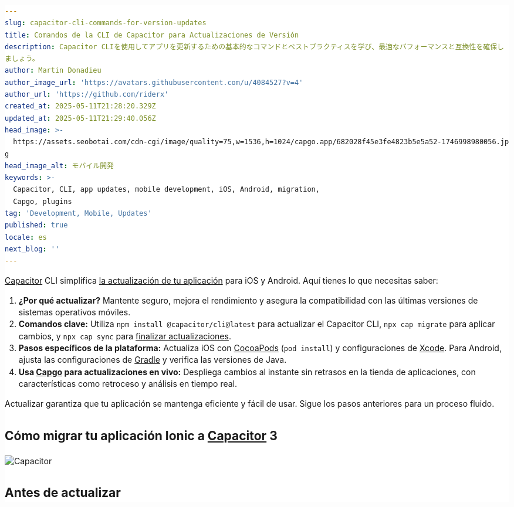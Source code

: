 ```yaml
---
slug: capacitor-cli-commands-for-version-updates
title: Comandos de la CLI de Capacitor para Actualizaciones de Versión
description: Capacitor CLIを使用してアプリを更新するための基本的なコマンドとベストプラクティスを学び、最適なパフォーマンスと互換性を確保しましょう。
author: Martin Donadieu
author_image_url: 'https://avatars.githubusercontent.com/u/4084527?v=4'
author_url: 'https://github.com/riderx'
created_at: 2025-05-11T21:28:20.329Z
updated_at: 2025-05-11T21:29:40.056Z
head_image: >-
  https://assets.seobotai.com/cdn-cgi/image/quality=75,w=1536,h=1024/capgo.app/682028f45e3fe4823b5e5a52-1746998980056.jpg
head_image_alt: モバイル開発
keywords: >-
  Capacitor, CLI, app updates, mobile development, iOS, Android, migration,
  Capgo, plugins
tag: 'Development, Mobile, Updates'
published: true
locale: es
next_blog: ''
---
```

[Capacitor](https://capacitorjs.com/) CLI simplifica [la actualización de tu aplicación](https://capgo.app/plugins/capacitor-updater/) para iOS y Android. Aquí tienes lo que necesitas saber:

1. **¿Por qué actualizar?** Mantente seguro, mejora el rendimiento y asegura la compatibilidad con las últimas versiones de sistemas operativos móviles.
2. **Comandos clave:** Utiliza `npm install @capacitor/cli@latest` para actualizar el Capacitor CLI, `npx cap migrate` para aplicar cambios, y `npx cap sync` para [finalizar actualizaciones](https://capgo.app/docs/plugin/cloud-mode/hybrid-update).
3. **Pasos específicos de la plataforma:** Actualiza iOS con [CocoaPods](https://cocoapods.org/) (`pod install`) y configuraciones de [Xcode](https://developer.apple.com/xcode/). Para Android, ajusta las configuraciones de [Gradle](https://gradle.org/) y verifica las versiones de Java.
4. **Usa [Capgo](https://capgo.app/) para actualizaciones en vivo:** Despliega cambios al instante sin retrasos en la tienda de aplicaciones, con características como retroceso y análisis en tiempo real.

Actualizar garantiza que tu aplicación se mantenga eficiente y fácil de usar. Sigue los pasos anteriores para un proceso fluido.

## Cómo migrar tu aplicación Ionic a [Capacitor](https://capacitorjs.com/) 3

![Capacitor](https://assets.seobotai.com/capgo.app/682028f45e3fe4823b5e5a52/7e137b9b90adb3934b29b03381f213c1.jpg)

<iframe src="https://www.youtube.com/embed/d5H729a-rBM" title="YouTube video player" frameborder="0" allow="accelerometer; autoplay; clipboard-write; encrypted-media; gyroscope; picture-in-picture; web-share" referrerpolicy="strict-origin-when-cross-origin" style="width: 100%; height: 500px;" allowfullscreen></iframe>

## Antes de actualizar
